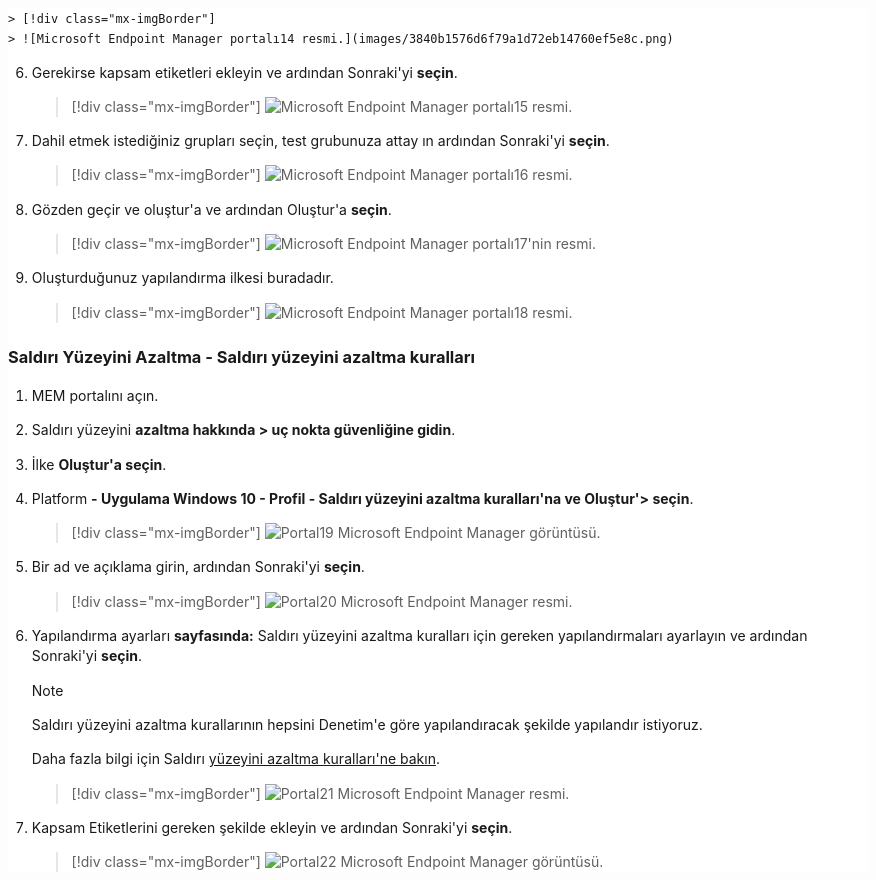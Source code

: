     > [!div class="mx-imgBorder"]
    > ![Microsoft Endpoint Manager portalı14 resmi.](images/3840b1576d6f79a1d72eb14760ef5e8c.png)

6. Gerekirse kapsam etiketleri ekleyin ve ardından Sonraki'yi  **seçin**.

    > [!div class="mx-imgBorder"]
    > ![Microsoft Endpoint Manager portalı15 resmi.](images/2055e4f9b9141525c0eb681e7ba19381.png)

7. Dahil etmek istediğiniz grupları seçin, test grubunuza attay ın ardından Sonraki'yi  **seçin**.

    > [!div class="mx-imgBorder"]
    > ![Microsoft Endpoint Manager portalı16 resmi.](images/48318a51adee06bff3908e8ad4944dc9.png)

8. Gözden geçir ve oluştur'a ve ardından Oluştur'a  **seçin**.

    > [!div class="mx-imgBorder"]
    > ![Microsoft Endpoint Manager portalı17'nin resmi.](images/dfdadab79112d61bd3693d957084b0ec.png)

9. Oluşturduğunuz yapılandırma ilkesi buradadır.

    > [!div class="mx-imgBorder"]
    > ![Microsoft Endpoint Manager portalı18 resmi.](images/38180219e632d6e4ec7bd25a46398da8.png)

### <a name="attack-surface-reduction---attack-surface-reduction-rules"></a>Saldırı Yüzeyini Azaltma - Saldırı yüzeyini azaltma kuralları

1. MEM portalını açın.

2. Saldırı yüzeyini **azaltma hakkında > uç nokta güvenliğine gidin**.

3. İlke  **Oluştur'a seçin**.

4. Platform **- Uygulama Windows 10 - Profil - Saldırı yüzeyini azaltma kuralları'na ve Oluştur'> seçin**.

    > [!div class="mx-imgBorder"]
    > ![Portal19 Microsoft Endpoint Manager görüntüsü.](images/522d9bb4288dc9c1a957392b51384fdd.png)

5. Bir ad ve açıklama girin, ardından Sonraki'yi  **seçin**.

    > [!div class="mx-imgBorder"]
    > ![Portal20 Microsoft Endpoint Manager resmi.](images/a5a71fd73ec389f3cdce6d1a6bd1ff31.png)

6. Yapılandırma ayarları **sayfasında:** Saldırı yüzeyini azaltma kuralları için gereken yapılandırmaları ayarlayın ve ardından Sonraki'yi  **seçin**.

    > [!NOTE]
    > Saldırı yüzeyini azaltma kurallarının hepsini Denetim'e göre yapılandıracak şekilde yapılandır istiyoruz.
    >
    > Daha fazla bilgi için Saldırı [yüzeyini azaltma kuralları'ne bakın](attack-surface-reduction.md).

    > [!div class="mx-imgBorder"]
    > ![Portal21 Microsoft Endpoint Manager resmi.](images/dd0c00efe615a64a4a368f54257777d0.png)

7. Kapsam Etiketlerini gereken şekilde ekleyin ve ardından Sonraki'yi  **seçin**.

    > [!div class="mx-imgBorder"]
    > ![Portal22 Microsoft Endpoint Manager görüntüsü.](images/6daa8d347c98fe94a0d9c22797ff6f28.png)
